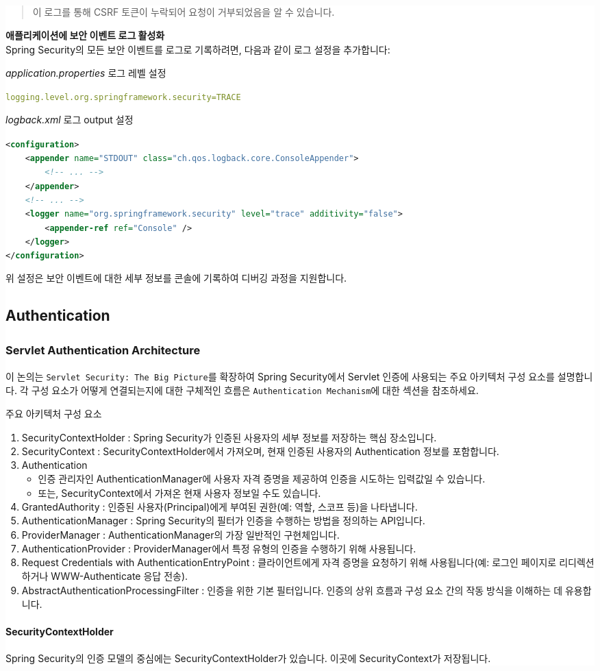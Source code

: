 > 이 로그를 통해 CSRF 토큰이 누락되어 요청이 거부되었음을 알 수 있습니다.

**애플리케이션에 보안 이벤트 로그 활성화**  
Spring Security의 모든 보안 이벤트를 로그로 기록하려면, 다음과 같이 로그 설정을 추가합니다:

*application.properties* 로그 레벨 설정  

```yaml
logging.level.org.springframework.security=TRACE
```

*logback.xml* 로그 output 설정  

```xml
<configuration>
    <appender name="STDOUT" class="ch.qos.logback.core.ConsoleAppender">
        <!-- ... -->
    </appender>
    <!-- ... -->
    <logger name="org.springframework.security" level="trace" additivity="false">
        <appender-ref ref="Console" />
    </logger>
</configuration>
```

위 설정은 보안 이벤트에 대한 세부 정보를 콘솔에 기록하여 디버깅 과정을 지원합니다.  

## Authentication

### Servlet Authentication Architecture

이 논의는 `Servlet Security: The Big Picture`를 확장하여 Spring Security에서 Servlet 인증에 사용되는
주요 아키텍처 구성 요소를 설명합니다. 각 구성 요소가 어떻게 연결되는지에 대한 구체적인 흐름은
`Authentication Mechanism`에 대한 섹션을 참조하세요.

주요 아키텍처 구성 요소

1. SecurityContextHolder : Spring Security가 인증된 사용자의 세부 정보를 저장하는 핵심 장소입니다.  
2. SecurityContext : SecurityContextHolder에서 가져오며, 현재 인증된 사용자의 Authentication 정보를 포함합니다.  
3. Authentication  
    * 인증 관리자인 AuthenticationManager에 사용자 자격 증명을 제공하여 인증을 시도하는 입력값일 수 있습니다.
    * 또는, SecurityContext에서 가져온 현재 사용자 정보일 수도 있습니다.
4. GrantedAuthority : 인증된 사용자(Principal)에게 부여된 권한(예: 역할, 스코프 등)을 나타냅니다.  
5. AuthenticationManager : Spring Security의 필터가 인증을 수행하는 방법을 정의하는 API입니다.  
6. ProviderManager : AuthenticationManager의 가장 일반적인 구현체입니다.  
7. AuthenticationProvider : ProviderManager에서 특정 유형의 인증을 수행하기 위해 사용됩니다.  
8. Request Credentials with AuthenticationEntryPoint : 클라이언트에게 자격 증명을 요청하기 위해 사용됩니다(예: 로그인 페이지로 리디렉션하거나 WWW-Authenticate 응답 전송).  
9. AbstractAuthenticationProcessingFilter : 인증을 위한 기본 필터입니다. 인증의 상위 흐름과 구성 요소 간의 작동 방식을 이해하는 데 유용합니다.  

#### SecurityContextHolder

Spring Security의 인증 모델의 중심에는 SecurityContextHolder가 있습니다.
이곳에 SecurityContext가 저장됩니다.

